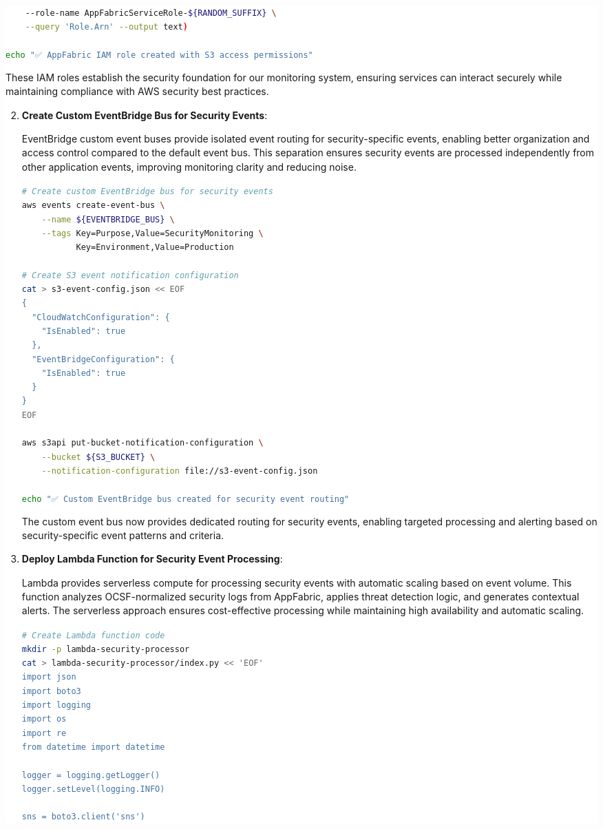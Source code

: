    ```bash
       --role-name AppFabricServiceRole-${RANDOM_SUFFIX} \
       --query 'Role.Arn' --output text)
   
   echo "✅ AppFabric IAM role created with S3 access permissions"
   ```

   These IAM roles establish the security foundation for our monitoring system, ensuring services can interact securely while maintaining compliance with AWS security best practices.

2. **Create Custom EventBridge Bus for Security Events**:

   EventBridge custom event buses provide isolated event routing for security-specific events, enabling better organization and access control compared to the default event bus. This separation ensures security events are processed independently from other application events, improving monitoring clarity and reducing noise.

   ```bash
   # Create custom EventBridge bus for security events
   aws events create-event-bus \
       --name ${EVENTBRIDGE_BUS} \
       --tags Key=Purpose,Value=SecurityMonitoring \
              Key=Environment,Value=Production
   
   # Create S3 event notification configuration
   cat > s3-event-config.json << EOF
   {
     "CloudWatchConfiguration": {
       "IsEnabled": true
     },
     "EventBridgeConfiguration": {
       "IsEnabled": true
     }
   }
   EOF
   
   aws s3api put-bucket-notification-configuration \
       --bucket ${S3_BUCKET} \
       --notification-configuration file://s3-event-config.json
   
   echo "✅ Custom EventBridge bus created for security event routing"
   ```

   The custom event bus now provides dedicated routing for security events, enabling targeted processing and alerting based on security-specific event patterns and criteria.

3. **Deploy Lambda Function for Security Event Processing**:

   Lambda provides serverless compute for processing security events with automatic scaling based on event volume. This function analyzes OCSF-normalized security logs from AppFabric, applies threat detection logic, and generates contextual alerts. The serverless approach ensures cost-effective processing while maintaining high availability and automatic scaling.

   ```bash
   # Create Lambda function code
   mkdir -p lambda-security-processor
   cat > lambda-security-processor/index.py << 'EOF'
   import json
   import boto3
   import logging
   import os
   import re
   from datetime import datetime
   
   logger = logging.getLogger()
   logger.setLevel(logging.INFO)
   
   sns = boto3.client('sns')
   ```